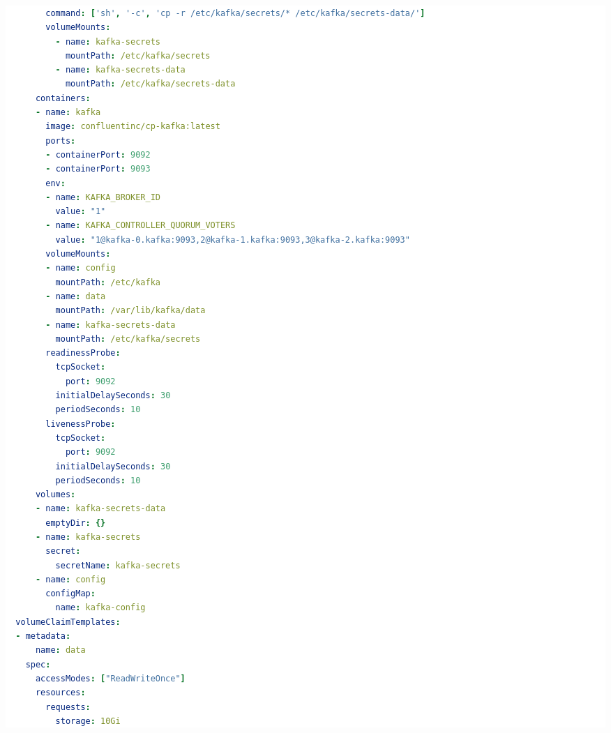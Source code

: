```yaml
        command: ['sh', '-c', 'cp -r /etc/kafka/secrets/* /etc/kafka/secrets-data/']
        volumeMounts:
          - name: kafka-secrets
            mountPath: /etc/kafka/secrets
          - name: kafka-secrets-data
            mountPath: /etc/kafka/secrets-data
      containers:
      - name: kafka
        image: confluentinc/cp-kafka:latest
        ports:
        - containerPort: 9092
        - containerPort: 9093
        env:
        - name: KAFKA_BROKER_ID
          value: "1"
        - name: KAFKA_CONTROLLER_QUORUM_VOTERS
          value: "1@kafka-0.kafka:9093,2@kafka-1.kafka:9093,3@kafka-2.kafka:9093"
        volumeMounts:
        - name: config
          mountPath: /etc/kafka
        - name: data
          mountPath: /var/lib/kafka/data
        - name: kafka-secrets-data
          mountPath: /etc/kafka/secrets
        readinessProbe:
          tcpSocket:
            port: 9092
          initialDelaySeconds: 30
          periodSeconds: 10
        livenessProbe:
          tcpSocket:
            port: 9092
          initialDelaySeconds: 30
          periodSeconds: 10
      volumes:
      - name: kafka-secrets-data
        emptyDir: {}
      - name: kafka-secrets
        secret:
          secretName: kafka-secrets
      - name: config
        configMap:
          name: kafka-config
  volumeClaimTemplates:
  - metadata:
      name: data
    spec:
      accessModes: ["ReadWriteOnce"]
      resources:
        requests:
          storage: 10Gi
```
